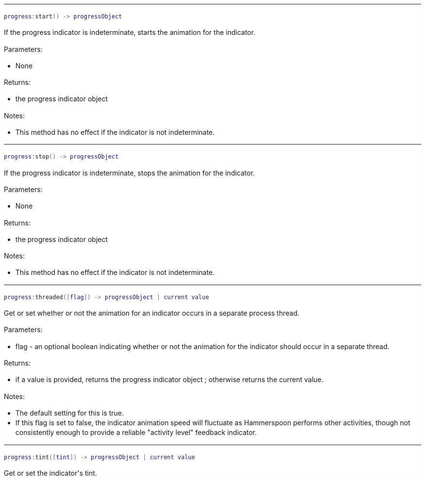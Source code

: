 - - -

<a name="start"></a>
~~~lua
progress:start() -> progressObject
~~~
If the progress indicator is indeterminate, starts the animation for the indicator.

Parameters:
 * None

Returns:
 * the progress indicator object

Notes:
 * This method has no effect if the indicator is not indeterminate.

- - -

<a name="stop"></a>
~~~lua
progress:stop() -> progressObject
~~~
If the progress indicator is indeterminate, stops the animation for the indicator.

Parameters:
 * None

Returns:
 * the progress indicator object

Notes:
 * This method has no effect if the indicator is not indeterminate.

- - -

<a name="threaded"></a>
~~~lua
progress:threaded([flag]) -> progressObject | current value
~~~
Get or set whether or not the animation for an indicator occurs in a separate process thread.

Parameters:
 * flag - an optional boolean indicating whether or not the animation for the indicator should occur in a separate thread.

Returns:
 * if a value is provided, returns the progress indicator object ; otherwise returns the current value.

Notes:
 * The default setting for this is true.
 * If this flag is set to false, the indicator animation speed will fluctuate as Hammerspoon performs other activities, though not consistently enough to provide a reliable "activity level" feedback indicator.

- - -

<a name="tint"></a>
~~~lua
progress:tint([tint]) -> progressObject | current value
~~~
Get or set the indicator's tint.
